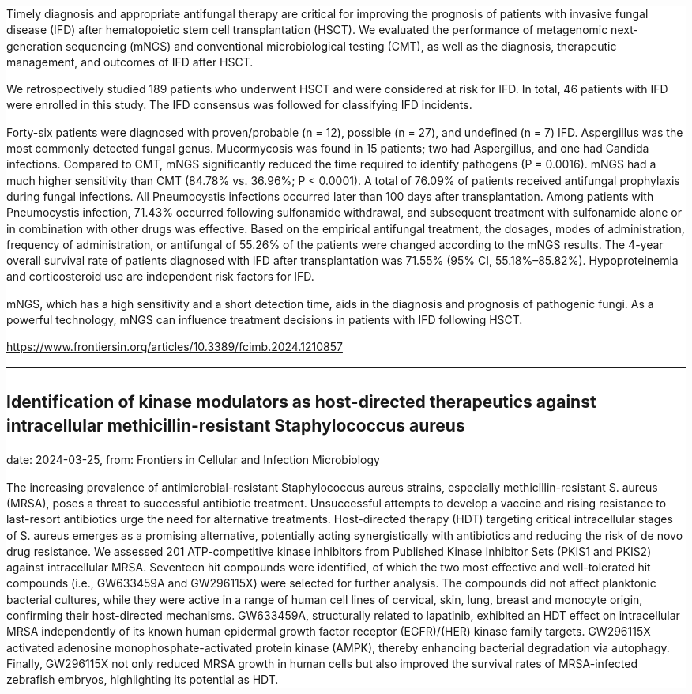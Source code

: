 <sec><title>Background</title><p>Timely diagnosis and appropriate antifungal therapy are critical for improving the prognosis of patients with invasive fungal disease (IFD) after hematopoietic stem cell transplantation (HSCT). We evaluated the performance of metagenomic next-generation sequencing (mNGS) and conventional microbiological testing (CMT), as well as the diagnosis, therapeutic management, and outcomes of IFD after HSCT.</p></sec><sec><title>Methods</title><p>We retrospectively studied 189 patients who underwent HSCT and were considered at risk for IFD. In total, 46 patients with IFD were enrolled in this study. The IFD consensus was followed for classifying IFD incidents.</p></sec><sec><title>Results</title><p>Forty-six patients were diagnosed with proven/probable (n = 12), possible (n = 27), and undefined (n = 7) IFD. <italic>Aspergillus</italic> was the most commonly detected fungal genus. <italic>Mucormycosis</italic> was found in 15 patients; two had <italic>Aspergillus</italic>, and one had <italic>Candida</italic> infections. Compared to CMT, mNGS significantly reduced the time required to identify pathogens (<italic>P</italic> = 0.0016). mNGS had a much higher sensitivity than CMT (84.78% vs. 36.96%; <italic>P</italic> &lt; 0.0001). A total of 76.09% of patients received antifungal prophylaxis during fungal infections. All <italic>Pneumocystis</italic> infections occurred later than 100 days after transplantation. Among patients with <italic>Pneumocystis</italic> infection, 71.43% occurred following sulfonamide withdrawal, and subsequent treatment with sulfonamide alone or in combination with other drugs was effective. Based on the empirical antifungal treatment, the dosages, modes of administration, frequency of administration, or antifungal of 55.26% of the patients were changed according to the mNGS results. The 4-year overall survival rate of patients diagnosed with IFD after transplantation was 71.55% (95% CI, 55.18%–85.82%). Hypoproteinemia and corticosteroid use are independent risk factors for IFD.</p></sec><sec><title>Conclusion</title><p>mNGS, which has a high sensitivity and a short detection time, aids in the diagnosis and prognosis of pathogenic fungi. As a powerful technology, mNGS can influence treatment decisions in patients with IFD following HSCT.</p></sec> 

<https://www.frontiersin.org/articles/10.3389/fcimb.2024.1210857>

---

## Identification of kinase modulators as host-directed therapeutics against intracellular methicillin-resistant Staphylococcus aureus

date: 2024-03-25, from: Frontiers in Cellular and Infection Microbiology

<p>The increasing prevalence of antimicrobial-resistant <italic>Staphylococcus aureus</italic> strains, especially methicillin-resistant <italic>S. aureus</italic> (MRSA), poses a threat to successful antibiotic treatment. Unsuccessful attempts to develop a vaccine and rising resistance to last-resort antibiotics urge the need for alternative treatments. Host-directed therapy (HDT) targeting critical intracellular stages of <italic>S. aureus</italic> emerges as a promising alternative, potentially acting synergistically with antibiotics and reducing the risk of <italic>de novo</italic> drug resistance. We assessed 201 ATP-competitive kinase inhibitors from Published Kinase Inhibitor Sets (PKIS1 and PKIS2) against intracellular MRSA. Seventeen hit compounds were identified, of which the two most effective and well-tolerated hit compounds (i.e., GW633459A and GW296115X) were selected for further analysis. The compounds did not affect planktonic bacterial cultures, while they were active in a range of human cell lines of cervical, skin, lung, breast and monocyte origin, confirming their host-directed mechanisms. GW633459A, structurally related to lapatinib, exhibited an HDT effect on intracellular MRSA independently of its known human epidermal growth factor receptor (EGFR)/(HER) kinase family targets. GW296115X activated adenosine monophosphate-activated protein kinase (AMPK), thereby enhancing bacterial degradation via autophagy. Finally, GW296115X not only reduced MRSA growth in human cells but also improved the survival rates of MRSA-infected zebrafish embryos, highlighting its potential as HDT.</p> 
